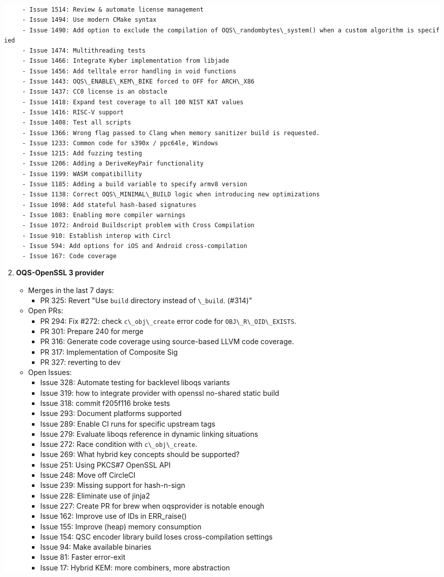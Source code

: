 		 - Issue 1514: Review & automate license management
		 - Issue 1494: Use modern CMake syntax
		 - Issue 1490: Add option to exclude the compilation of OQS\_randombytes\_system() when a custom algorithm is specified
		 - Issue 1474: Multithreading tests
		 - Issue 1466: Integrate Kyber implementation from libjade
		 - Issue 1456: Add telltale error handling in void functions
		 - Issue 1443: OQS\_ENABLE\_KEM\_BIKE forced to OFF for ARCH\_X86
		 - Issue 1437: CC0 license is an obstacle
		 - Issue 1418: Expand test coverage to all 100 NIST KAT values
		 - Issue 1416: RISC-V support
		 - Issue 1408: Test all scripts
		 - Issue 1366: Wrong flag passed to Clang when memory sanitizer build is requested.
		 - Issue 1233: Common code for s390x / ppc64le, Windows
		 - Issue 1215: Add fuzzing testing
		 - Issue 1206: Adding a DeriveKeyPair functionality
		 - Issue 1199: WASM compatibillity
		 - Issue 1185: Adding a build variable to specify armv8 version
		 - Issue 1138: Correct OQS\_MINIMAL\_BUILD logic when introducing new optimizations
		 - Issue 1098: Add stateful hash-based signatures
		 - Issue 1083: Enabling more compiler warnings
		 - Issue 1072: Android Buildscript problem with Cross Compilation
		 - Issue 910: Establish interop with Circl
		 - Issue 594: Add options for iOS and Android cross-compilation
		 - Issue 167: Code coverage


2. **OQS-OpenSSL 3 provider**


	- Merges in the last 7 days:
		 - PR 325: Revert "Use `build` directory instead of `\_build`. (#314)"
	- Open PRs:
		 - PR 294: Fix #272: check `c\_obj\_create` error code for `OBJ\_R\_OID\_EXISTS`.
		 - PR 301: Prepare 240 for merge
		 - PR 316: Generate code coverage using source-based LLVM code coverage.
		 - PR 317: Implementation of Composite Sig
		 - PR 327: reverting to dev
	- Open Issues:
		 - Issue 328: Automate testing for backlevel liboqs variants
		 - Issue 319: how to integrate provider with openssl no-shared static build
		 - Issue 318: commit f205f116 broke tests
		 - Issue 293: Document platforms supported
		 - Issue 289: Enable CI runs for specific upstream tags
		 - Issue 279: Evaluate liboqs reference in dynamic linking situations
		 - Issue 272: Race condition with `c\_obj\_create`.
		 - Issue 269: What hybrid key concepts should be supported?
		 - Issue 251: Using PKCS#7 OpenSSL API
		 - Issue 248: Move off CircleCI
		 - Issue 239: Missing support for hash-n-sign
		 - Issue 228: Eliminate use of jinja2
		 - Issue 227: Create PR for brew when oqsprovider is notable enough
		 - Issue 162: Improve use of IDs in ERR\_raise()
		 - Issue 155: Improve (heap) memory consumption
		 - Issue 154: QSC encoder library build loses cross-compilation settings
		 - Issue 94: Make available binaries
		 - Issue 81: Faster error-exit
		 - Issue 17: Hybrid KEM: more combiners, more abstraction
